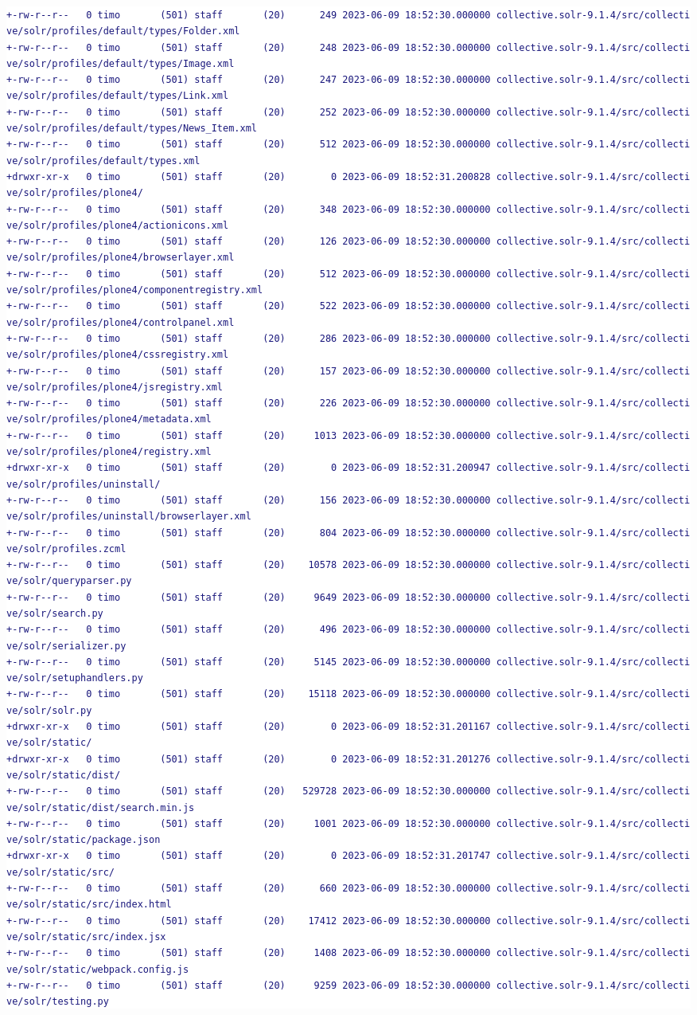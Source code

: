 ```diff
+-rw-r--r--   0 timo       (501) staff       (20)      249 2023-06-09 18:52:30.000000 collective.solr-9.1.4/src/collective/solr/profiles/default/types/Folder.xml
+-rw-r--r--   0 timo       (501) staff       (20)      248 2023-06-09 18:52:30.000000 collective.solr-9.1.4/src/collective/solr/profiles/default/types/Image.xml
+-rw-r--r--   0 timo       (501) staff       (20)      247 2023-06-09 18:52:30.000000 collective.solr-9.1.4/src/collective/solr/profiles/default/types/Link.xml
+-rw-r--r--   0 timo       (501) staff       (20)      252 2023-06-09 18:52:30.000000 collective.solr-9.1.4/src/collective/solr/profiles/default/types/News_Item.xml
+-rw-r--r--   0 timo       (501) staff       (20)      512 2023-06-09 18:52:30.000000 collective.solr-9.1.4/src/collective/solr/profiles/default/types.xml
+drwxr-xr-x   0 timo       (501) staff       (20)        0 2023-06-09 18:52:31.200828 collective.solr-9.1.4/src/collective/solr/profiles/plone4/
+-rw-r--r--   0 timo       (501) staff       (20)      348 2023-06-09 18:52:30.000000 collective.solr-9.1.4/src/collective/solr/profiles/plone4/actionicons.xml
+-rw-r--r--   0 timo       (501) staff       (20)      126 2023-06-09 18:52:30.000000 collective.solr-9.1.4/src/collective/solr/profiles/plone4/browserlayer.xml
+-rw-r--r--   0 timo       (501) staff       (20)      512 2023-06-09 18:52:30.000000 collective.solr-9.1.4/src/collective/solr/profiles/plone4/componentregistry.xml
+-rw-r--r--   0 timo       (501) staff       (20)      522 2023-06-09 18:52:30.000000 collective.solr-9.1.4/src/collective/solr/profiles/plone4/controlpanel.xml
+-rw-r--r--   0 timo       (501) staff       (20)      286 2023-06-09 18:52:30.000000 collective.solr-9.1.4/src/collective/solr/profiles/plone4/cssregistry.xml
+-rw-r--r--   0 timo       (501) staff       (20)      157 2023-06-09 18:52:30.000000 collective.solr-9.1.4/src/collective/solr/profiles/plone4/jsregistry.xml
+-rw-r--r--   0 timo       (501) staff       (20)      226 2023-06-09 18:52:30.000000 collective.solr-9.1.4/src/collective/solr/profiles/plone4/metadata.xml
+-rw-r--r--   0 timo       (501) staff       (20)     1013 2023-06-09 18:52:30.000000 collective.solr-9.1.4/src/collective/solr/profiles/plone4/registry.xml
+drwxr-xr-x   0 timo       (501) staff       (20)        0 2023-06-09 18:52:31.200947 collective.solr-9.1.4/src/collective/solr/profiles/uninstall/
+-rw-r--r--   0 timo       (501) staff       (20)      156 2023-06-09 18:52:30.000000 collective.solr-9.1.4/src/collective/solr/profiles/uninstall/browserlayer.xml
+-rw-r--r--   0 timo       (501) staff       (20)      804 2023-06-09 18:52:30.000000 collective.solr-9.1.4/src/collective/solr/profiles.zcml
+-rw-r--r--   0 timo       (501) staff       (20)    10578 2023-06-09 18:52:30.000000 collective.solr-9.1.4/src/collective/solr/queryparser.py
+-rw-r--r--   0 timo       (501) staff       (20)     9649 2023-06-09 18:52:30.000000 collective.solr-9.1.4/src/collective/solr/search.py
+-rw-r--r--   0 timo       (501) staff       (20)      496 2023-06-09 18:52:30.000000 collective.solr-9.1.4/src/collective/solr/serializer.py
+-rw-r--r--   0 timo       (501) staff       (20)     5145 2023-06-09 18:52:30.000000 collective.solr-9.1.4/src/collective/solr/setuphandlers.py
+-rw-r--r--   0 timo       (501) staff       (20)    15118 2023-06-09 18:52:30.000000 collective.solr-9.1.4/src/collective/solr/solr.py
+drwxr-xr-x   0 timo       (501) staff       (20)        0 2023-06-09 18:52:31.201167 collective.solr-9.1.4/src/collective/solr/static/
+drwxr-xr-x   0 timo       (501) staff       (20)        0 2023-06-09 18:52:31.201276 collective.solr-9.1.4/src/collective/solr/static/dist/
+-rw-r--r--   0 timo       (501) staff       (20)   529728 2023-06-09 18:52:30.000000 collective.solr-9.1.4/src/collective/solr/static/dist/search.min.js
+-rw-r--r--   0 timo       (501) staff       (20)     1001 2023-06-09 18:52:30.000000 collective.solr-9.1.4/src/collective/solr/static/package.json
+drwxr-xr-x   0 timo       (501) staff       (20)        0 2023-06-09 18:52:31.201747 collective.solr-9.1.4/src/collective/solr/static/src/
+-rw-r--r--   0 timo       (501) staff       (20)      660 2023-06-09 18:52:30.000000 collective.solr-9.1.4/src/collective/solr/static/src/index.html
+-rw-r--r--   0 timo       (501) staff       (20)    17412 2023-06-09 18:52:30.000000 collective.solr-9.1.4/src/collective/solr/static/src/index.jsx
+-rw-r--r--   0 timo       (501) staff       (20)     1408 2023-06-09 18:52:30.000000 collective.solr-9.1.4/src/collective/solr/static/webpack.config.js
+-rw-r--r--   0 timo       (501) staff       (20)     9259 2023-06-09 18:52:30.000000 collective.solr-9.1.4/src/collective/solr/testing.py
```